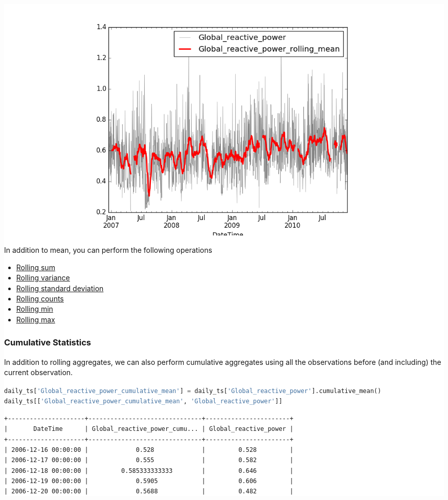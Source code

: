 [<img alt="Multivariate time series " src="images/rolling-mean.png"
style="max-width: 70%; margin-left: 15%;"
/>](images/rolling-mean.png)

In addition to mean, you can perform the following operations
- [Rolling sum](https://turi.com/products/create/docs/generated/graphlab.SArray.rolling_sum.html)
- [Rolling variance](https://turi.com/products/create/docs/generated/graphlab.SArray.rolling_var.html)
- [Rolling standard deviation](https://turi.com/products/create/docs/generated/graphlab.SArray.rolling_stdv.html)
- [Rolling counts](https://turi.com/products/create/docs/generated/graphlab.SArray.rolling_count.html)
- [Rolling min](https://turi.com/products/create/docs/generated/graphlab.SArray.rolling_min.html)
- [Rolling max](https://turi.com/products/create/docs/generated/graphlab.SArray.rolling_max.html)


### Cumulative Statistics 

In addition to rolling aggregates, we can also perform cumulative aggregates
using all the observations before (and including) the current observation.


```python
daily_ts['Global_reactive_power_cumulative_mean'] = daily_ts['Global_reactive_power'].cumulative_mean()
daily_ts[['Global_reactive_power_cumulative_mean', 'Global_reactive_power']]
```
```no-highlight
+---------------------+-------------------------------+-----------------------+
|       DateTime      | Global_reactive_power_cumu... | Global_reactive_power |
+---------------------+-------------------------------+-----------------------+
| 2006-12-16 00:00:00 |             0.528             |         0.528         |
| 2006-12-17 00:00:00 |             0.555             |         0.582         |
| 2006-12-18 00:00:00 |         0.585333333333        |         0.646         |
| 2006-12-19 00:00:00 |             0.5905            |         0.606         |
| 2006-12-20 00:00:00 |             0.5688            |         0.482         |
```
